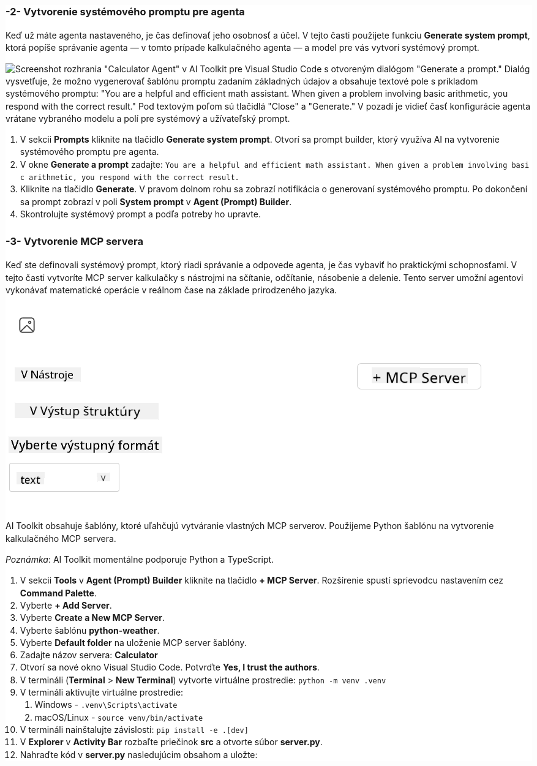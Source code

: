 ### -2- Vytvorenie systémového promptu pre agenta

Keď už máte agenta nastaveného, je čas definovať jeho osobnosť a účel. V tejto časti použijete funkciu **Generate system prompt**, ktorá popíše správanie agenta — v tomto prípade kalkulačného agenta — a model pre vás vytvorí systémový prompt.

![Screenshot rozhrania "Calculator Agent" v AI Toolkit pre Visual Studio Code s otvoreným dialógom "Generate a prompt." Dialóg vysvetľuje, že možno vygenerovať šablónu promptu zadaním základných údajov a obsahuje textové pole s príkladom systémového promptu: "You are a helpful and efficient math assistant. When given a problem involving basic arithmetic, you respond with the correct result." Pod textovým poľom sú tlačidlá "Close" a "Generate." V pozadí je vidieť časť konfigurácie agenta vrátane vybraného modelu a polí pre systémový a užívateľský prompt.](../../../../translated_images/aitk-generate-prompt.0d4292407c15282bf714e327f5d3d833389324004135727ef28adc22dbbb4e8f.sk.png)

1. V sekcii **Prompts** kliknite na tlačidlo **Generate system prompt**. Otvorí sa prompt builder, ktorý využíva AI na vytvorenie systémového promptu pre agenta.
2. V okne **Generate a prompt** zadajte: `You are a helpful and efficient math assistant. When given a problem involving basic arithmetic, you respond with the correct result.`
3. Kliknite na tlačidlo **Generate**. V pravom dolnom rohu sa zobrazí notifikácia o generovaní systémového promptu. Po dokončení sa prompt zobrazí v poli **System prompt** v **Agent (Prompt) Builder**.
4. Skontrolujte systémový prompt a podľa potreby ho upravte.

### -3- Vytvorenie MCP servera

Keď ste definovali systémový prompt, ktorý riadi správanie a odpovede agenta, je čas vybaviť ho praktickými schopnosťami. V tejto časti vytvoríte MCP server kalkulačky s nástrojmi na sčítanie, odčítanie, násobenie a delenie. Tento server umožní agentovi vykonávať matematické operácie v reálnom čase na základe prirodzeného jazyka.

!["Screenshot spodnej časti rozhrania Calculator Agent v AI Toolkit pre Visual Studio Code. Zobrazené sú rozbaľovacie menu “Tools” a “Structure output,” spolu s rozbaľovacím menu “Choose output format” nastaveným na “text.” Vpravo je tlačidlo “+ MCP Server” na pridanie Model Context Protocol servera. Nad sekciou Tools je zástupný obrázok ikony.](../../../../translated_images/aitk-add-mcp-server.9b158809336d87e8076eb5954846040a7370c88046639a09e766398c8855c3d3.sk.png)

AI Toolkit obsahuje šablóny, ktoré uľahčujú vytváranie vlastných MCP serverov. Použijeme Python šablónu na vytvorenie kalkulačného MCP servera.

*Poznámka*: AI Toolkit momentálne podporuje Python a TypeScript.

1. V sekcii **Tools** v **Agent (Prompt) Builder** kliknite na tlačidlo **+ MCP Server**. Rozšírenie spustí sprievodcu nastavením cez **Command Palette**.
2. Vyberte **+ Add Server**.
3. Vyberte **Create a New MCP Server**.
4. Vyberte šablónu **python-weather**.
5. Vyberte **Default folder** na uloženie MCP server šablóny.
6. Zadajte názov servera: **Calculator**
7. Otvorí sa nové okno Visual Studio Code. Potvrďte **Yes, I trust the authors**.
8. V termináli (**Terminal** > **New Terminal**) vytvorte virtuálne prostredie: `python -m venv .venv`
9. V termináli aktivujte virtuálne prostredie:
    1. Windows - `.venv\Scripts\activate`
    2. macOS/Linux - `source venv/bin/activate`
10. V termináli nainštalujte závislosti: `pip install -e .[dev]`
11. V **Explorer** v **Activity Bar** rozbaľte priečinok **src** a otvorte súbor **server.py**.
12. Nahraďte kód v **server.py** nasledujúcim obsahom a uložte:
